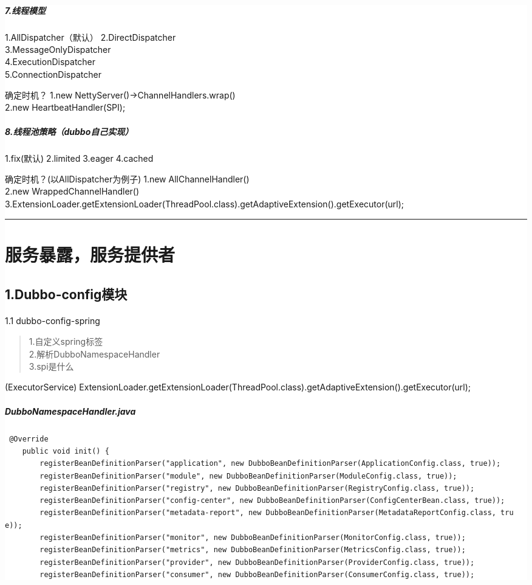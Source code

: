 ##### 7.线程模型
1.AllDispatcher（默认）
2.DirectDispatcher   
3.MessageOnlyDispatcher   
4.ExecutionDispatcher   
5.ConnectionDispatcher   

确定时机？
1.new NettyServer()->ChannelHandlers.wrap()   
2.new HeartbeatHandler(SPI);  

##### 8.线程池策略（dubbo自己实现）
1.fix(默认)
2.limited
3.eager
4.cached

确定时机？(以AllDispatcher为例子)
1.new AllChannelHandler()    
2.new WrappedChannelHandler()   
3.ExtensionLoader.getExtensionLoader(ThreadPool.class).getAdaptiveExtension().getExecutor(url);  











---
# 服务暴露，服务提供者

## 1.Dubbo-config模块
1.1 dubbo-config-spring

> 1.自定义spring标签   
> 2.解析DubboNamespaceHandler   
> 3.spi是什么  

(ExecutorService) ExtensionLoader.getExtensionLoader(ThreadPool.class).getAdaptiveExtension().getExecutor(url);


##### DubboNamespaceHandler.java
```html
 @Override
    public void init() {
        registerBeanDefinitionParser("application", new DubboBeanDefinitionParser(ApplicationConfig.class, true));
        registerBeanDefinitionParser("module", new DubboBeanDefinitionParser(ModuleConfig.class, true));
        registerBeanDefinitionParser("registry", new DubboBeanDefinitionParser(RegistryConfig.class, true));
        registerBeanDefinitionParser("config-center", new DubboBeanDefinitionParser(ConfigCenterBean.class, true));
        registerBeanDefinitionParser("metadata-report", new DubboBeanDefinitionParser(MetadataReportConfig.class, true));
        registerBeanDefinitionParser("monitor", new DubboBeanDefinitionParser(MonitorConfig.class, true));
        registerBeanDefinitionParser("metrics", new DubboBeanDefinitionParser(MetricsConfig.class, true));
        registerBeanDefinitionParser("provider", new DubboBeanDefinitionParser(ProviderConfig.class, true));
        registerBeanDefinitionParser("consumer", new DubboBeanDefinitionParser(ConsumerConfig.class, true));
```